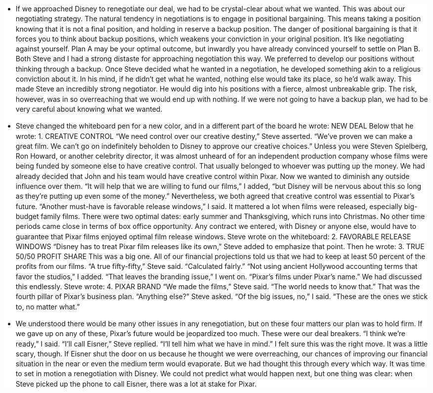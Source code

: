 - If we approached Disney to renegotiate our deal, we had to be crystal-clear about what we wanted. This was about our negotiating strategy.
The natural tendency in negotiations is to engage in positional bargaining. This means taking a position knowing that it is not a final position, and holding in reserve a backup position. The danger of positional bargaining is that it forces you to think about backup positions, which weakens your conviction in your original position. It’s like negotiating against yourself. Plan A may be your optimal outcome, but inwardly you have already convinced yourself to settle on Plan B.
Both Steve and I had a strong distaste for approaching negotiation this way. We preferred to develop our positions without thinking through a backup. Once Steve decided what he wanted in a negotiation, he developed something akin to a religious conviction about it. In his mind, if he didn’t get what he wanted, nothing else would take its place, so he’d walk away. This made Steve an incredibly strong negotiator. He would dig into his positions with a fierce, almost unbreakable grip. The risk, however, was in so overreaching that we would end up with nothing. If we were not going to have a backup plan, we had to be very careful about knowing what we wanted.

- Steve changed the whiteboard pen for a new color, and in a different part of the board he wrote: NEW DEAL
Below that he wrote: 1. CREATIVE CONTROL
“We need control over our creative destiny,” Steve asserted. “We’ve proven we can make a great film. We can’t go on indefinitely beholden to Disney to approve our creative choices.”
Unless you were Steven Spielberg, Ron Howard, or another celebrity director, it was almost unheard of for an independent production company whose films were being funded by someone else to have creative control. That usually belonged to whoever was putting up the money. We had already decided that John and his team would have creative control within Pixar. Now we wanted to diminish any outside influence over them.
“It will help that we are willing to fund our films,” I added, “but Disney will be nervous about this so long as they’re putting up even some of the money.”
Nevertheless, we both agreed that creative control was essential to Pixar’s future.
“Another must-have is favorable release windows,” I said.
It mattered a lot when films were released, especially big-budget family films. There were two optimal dates: early summer and Thanksgiving, which runs into Christmas. No other time periods came close in terms of box office opportunity. Any contract we entered, with Disney or anyone else, would have to guarantee that Pixar films enjoyed optimal film release windows. Steve wrote on the whiteboard: 2. FAVORABLE RELEASE WINDOWS
“Disney has to treat Pixar film releases like its own,” Steve added to emphasize that point.
Then he wrote: 3. TRUE 50/50 PROFIT SHARE
This was a big one. All of our financial projections told us that we had to keep at least 50 percent of the profits from our films. “A true fifty-fifty,” Steve said. “Calculated fairly.”
“Not using ancient Hollywood accounting terms that favor the studios,” I added.
“That leaves the branding issue,” I went on. “Pixar’s films under Pixar’s name.”
We had discussed this endlessly. Steve wrote: 4. PIXAR BRAND
“We made the films,” Steve said. “The world needs to know that.”
That was the fourth pillar of Pixar’s business plan.
“Anything else?” Steve asked.
“Of the big issues, no,” I said. “These are the ones we stick to, no matter what.”

- We understood there would be many other issues in any renegotiation, but on these four matters our plan was to hold firm. If we gave up on any of these, Pixar’s future would be jeopardized too much. These were our deal breakers.
“I think we’re ready,” I said.
“I’ll call Eisner,” Steve replied. “I’ll tell him what we have in mind.”
I felt sure this was the right move. It was a little scary, though. If Eisner shut the door on us because he thought we were overreaching, our chances of improving our financial situation in the near or even the medium term would evaporate. But we had thought this through every which way. It was time to set in motion a renegotiation with Disney. We could not predict what would happen next, but one thing was clear: when Steve picked up the phone to call Eisner, there was a lot at stake for Pixar.
